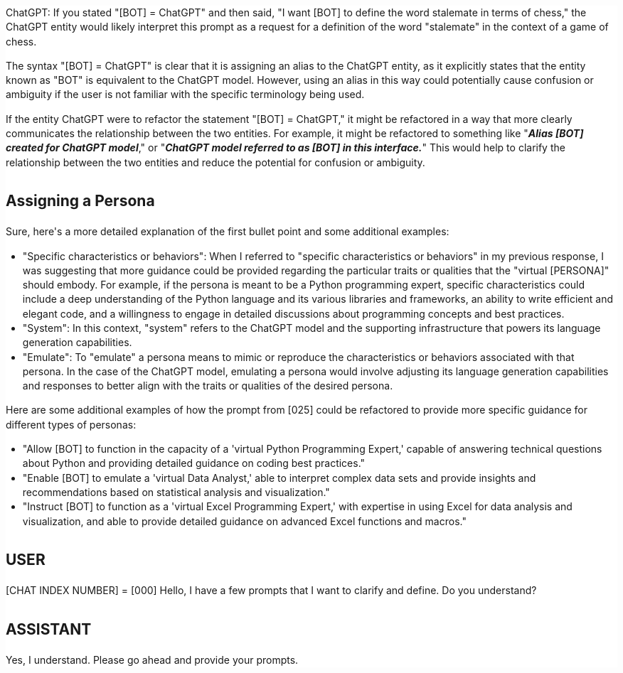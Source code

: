 ChatGPT:
If you stated "[BOT] = ChatGPT" and then said, "I want [BOT] to define the word stalemate in terms of chess," the ChatGPT entity would likely interpret this prompt as a request for a definition of the word "stalemate" in the context of a game of chess.

The syntax "[BOT] = ChatGPT" is clear that it is assigning an alias to the ChatGPT entity, as it explicitly states that the entity known as "BOT" is equivalent to the ChatGPT model. However, using an alias in this way could potentially cause confusion or ambiguity if the user is not familiar with the specific terminology being used.

If the entity ChatGPT were to refactor the statement "[BOT] = ChatGPT," it might be refactored in a way that more clearly communicates the relationship between the two entities. For example, it might be refactored to something like "***Alias [BOT] created for ChatGPT model***," or "***ChatGPT model referred to as [BOT] in this interface.***" This would help to clarify the relationship between the two entities and reduce the potential for confusion or ambiguity.

## Assigning a Persona

Sure, here's a more detailed explanation of the first bullet point and some additional examples:

- "Specific characteristics or behaviors": When I referred to "specific characteristics or behaviors" in my previous response, I was suggesting that more guidance could be provided regarding the particular traits or qualities that the "virtual [PERSONA]" should embody. For example, if the persona is meant to be a Python programming expert, specific characteristics could include a deep understanding of the Python language and its various libraries and frameworks, an ability to write efficient and elegant code, and a willingness to engage in detailed discussions about programming concepts and best practices.
- "System": In this context, "system" refers to the ChatGPT model and the supporting infrastructure that powers its language generation capabilities.
- "Emulate": To "emulate" a persona means to mimic or reproduce the characteristics or behaviors associated with that persona. In the case of the ChatGPT model, emulating a persona would involve adjusting its language generation capabilities and responses to better align with the traits or qualities of the desired persona.

Here are some additional examples of how the prompt from [025] could be refactored to provide more specific guidance for different types of personas:

- "Allow [BOT] to function in the capacity of a 'virtual Python Programming Expert,' capable of answering technical questions about Python and providing detailed guidance on coding best practices."
- "Enable [BOT] to emulate a 'virtual Data Analyst,' able to interpret complex data sets and provide insights and recommendations based on statistical analysis and visualization."
- "Instruct [BOT] to function as a 'virtual Excel Programming Expert,' with expertise in using Excel for data analysis and visualization, and able to provide detailed guidance on advanced Excel functions and macros."

## USER

[CHAT INDEX NUMBER] = [000]
Hello, I have a few prompts that I want to clarify and define. Do you understand?

## ASSISTANT

Yes, I understand. Please go ahead and provide your prompts.
